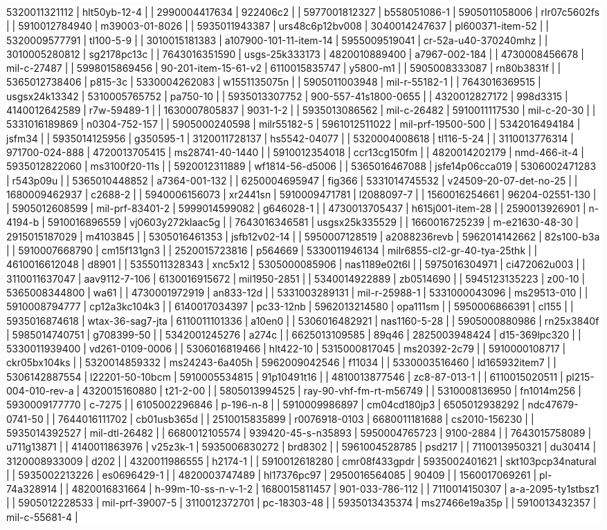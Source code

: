 5320011321112 | hlt50yb-12-4 |  | 2990004417634 | 922406c2 |  | 5977001812327 | b558051086-1 | 
5905011058006 | rlr07c5602fs |  | 5910012784940 | m39003-01-8026 |  | 5935011943387 | urs48c6p12bv008 | 
3040014247637 | pl600371-item-52 |  | 5320009577791 | tl100-5-9 |  | 3010015181383 | a107900-101-11-item-14 | 
5955009519041 | cr-52a-u40-370240mhz |  | 3010005280812 | sg2178pc13c |  | 7643016351590 | usgs-25k333173 | 
4820010889400 | a7967-002-184 |  | 4730008456678 | mil-c-27487 |  | 5998015869456 | 90-201-item-15-61-v2 | 
6110015835747 | y5800-m1 |  | 5905008333087 | rn80b3831f |  | 5365012738406 | p815-3c | 
5330004262083 | w1551135075n |  | 5905011003948 | mil-r-55182-1 |  | 7643016369515 | usgsx24k13342 | 
5310005765752 | pa750-10 |  | 5935013307752 | 900-557-41s1800-0655 |  | 4320012827172 | 998d3315 | 
4140012642589 | r7w-59489-1 |  | 1630007805837 | 9031-1-2 |  | 5935013086562 | mil-c-26482 | 
5910011117530 | mil-c-20-30 |  | 5331016189869 | n0304-752-157 |  | 5905000240598 | milr55182-5 | 
5961012511022 | mil-prf-19500-500 |  | 5342016494184 | jsfm34 |  | 5935014125956 | g350595-1 | 
3120011728137 | hs5542-04077 |  | 5320004008618 | tl116-5-24 |  | 3110013776314 | 971700-024-888 | 
4720013705415 | ms28741-40-1440 |  | 5910012354018 | ccr13cg150fm |  | 4820014202179 | nmd-466-it-4 | 
5935012822060 | ms3100f20-11s |  | 5920012311889 | wf1814-56-d5006 |  | 5365016467088 | jsfe14p06cca019 | 
5306002471283 | r543p09u |  | 5365010448852 | a7364-001-132 |  | 6250004695947 | fig366 | 
5331014745532 | v24509-20-07-det-no-25 |  | 1680009462937 | c2688-2 |  | 5940006156073 | xr2441sn | 
5910009471781 | l2088097-7 |  | 1560016254661 | 96204-02551-130 |  | 5905012608599 | mil-prf-83401-2 | 
5999014599082 | g646028-1 |  | 4730013705437 | h615j001-item-28 |  | 2590013926901 | n-4194-b | 
5910016896559 | vj0603y272klaac5g |  | 7643016346581 | usgsx25k335529 |  | 1660016725239 | m-e21630-48-30 | 
2915015187029 | m4103845 |  | 5305016461353 | jsfb12v02-14 |  | 5950007128519 | a2088236revb | 
5962014142662 | 82s100-b3a |  | 5910007668790 | cm15f131gn3 |  | 2520015723816 | p564669 | 
5330011946134 | milr6855-cl2-gr-40-tya-25thk |  | 4610016612048 | d8901 |  | 5355011328343 | xnc5x12 | 
5305000085906 | nas1189e02t6l |  | 5975016304971 | ci472062u003 |  | 3110011637047 | aav9112-7-106 | 
6130016915672 | mil1950-2851 |  | 5340014922889 | zb0514690 |  | 5945123135223 | z00-10 | 
5365008344800 | wa61 |  | 4730001972919 | an833-12d |  | 5331003289131 | mil-r-25988-1 | 
5331000043096 | ms29513-010 |  | 5910008794777 | cp12a3kc104k3 |  | 6140017034397 | pc33-12nb | 
5962013214580 | opa111sm |  | 5950006866391 | cl155 |  | 5935016874618 | wtax-36-sag7-jta | 
6110011101336 | a10en0 |  | 5306016482921 | nas1160-5-28 |  | 5905000880986 | rn25x3840f | 
5985014740751 | g708399-50 |  | 5342001245276 | a274c |  | 6625013109585 | 89q46 | 
2825003948424 | d15-369lpc320 |  | 5330011939400 | vd261-0109-0006 |  | 5306016819466 | hlt422-10 | 
5315000817045 | ms20392-2c79 |  | 5910000108717 | ckr05bx104ks |  | 5320014859332 | ms24243-6a405h | 
5962009042546 | f11034 |  | 5330003516460 | ld165932item7 |  | 5306142887554 | l22201-50-10bcm | 
5910005534815 | 91p10491t16 |  | 4810013877546 | zc8-87-013-1 |  | 6110015020511 | pl215-004-010-rev-a | 
4320015160880 | t21-2-00 |  | 5805013994525 | ray-90-vhf-fm-rt-m56749 |  | 5310008136950 | fn1014m256 | 
5930009177770 | c-7275 |  | 6105002296846 | p-196-n-8 |  | 5910009986897 | cm04cd180jp3 | 
6505012938292 | ndc47679-0741-50 |  | 7644016111702 | cb01usb365d |  | 2510015835899 | r0076918-0103 | 
6680011181688 | cs2010-156230 |  | 5935014392527 | mil-dtl-26482 |  | 6680012105574 | 939420-45-s-n35893 | 
5950004765723 | 9100-2884 |  | 7643015758089 | u711g13871 |  | 4140011863976 | v25z3k-1 | 
5935006830272 | brd8302 |  | 5961004528785 | psd217 |  | 7110013950321 | du30414 | 
3120008933009 | d202 |  | 4320011986555 | h2174-1 |  | 5910012618280 | cmr08f433gpdr | 
5935002401621 | skt103pcp34natural |  | 5935002213226 | es0696429-1 |  | 4820003747489 | hl17376pc97 | 
2950016564085 | 90409 |  | 1560017069261 | pl-74a328914 |  | 4820016831664 | h-99m-10-ss-n-v-1-2 | 
1680015811457 | 901-033-786-112 |  | 7110014150307 | a-a-2095-ty1stbsz1 |  | 5905012228533 | mil-prf-39007-5 | 
3110012372701 | pc-18303-48 |  | 5935013435374 | ms27466e19a35p |  | 5910013432357 | mil-c-55681-4 | 